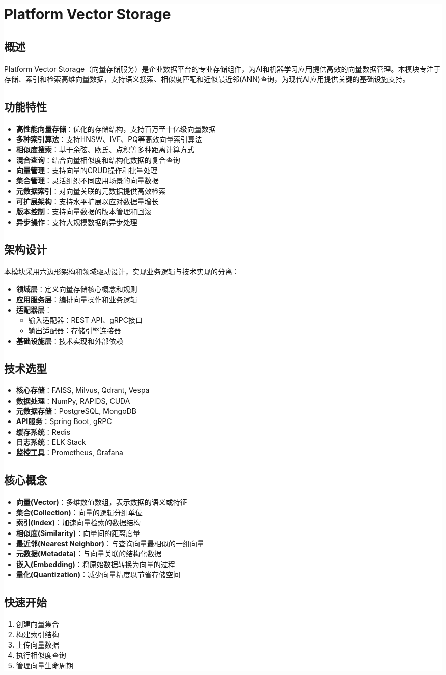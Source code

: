 # Platform Vector Storage

## 概述
Platform Vector Storage（向量存储服务）是企业数据平台的专业存储组件，为AI和机器学习应用提供高效的向量数据管理。本模块专注于存储、索引和检索高维向量数据，支持语义搜索、相似度匹配和近似最近邻(ANN)查询，为现代AI应用提供关键的基础设施支持。

## 功能特性
- **高性能向量存储**：优化的存储结构，支持百万至十亿级向量数据
- **多种索引算法**：支持HNSW、IVF、PQ等高效向量索引算法
- **相似度搜索**：基于余弦、欧氏、点积等多种距离计算方式
- **混合查询**：结合向量相似度和结构化数据的复合查询
- **向量管理**：支持向量的CRUD操作和批量处理
- **集合管理**：灵活组织不同应用场景的向量数据
- **元数据索引**：对向量关联的元数据提供高效检索
- **可扩展架构**：支持水平扩展以应对数据量增长
- **版本控制**：支持向量数据的版本管理和回滚
- **异步操作**：支持大规模数据的异步处理

## 架构设计
本模块采用六边形架构和领域驱动设计，实现业务逻辑与技术实现的分离：
- **领域层**：定义向量存储核心概念和规则
- **应用服务层**：编排向量操作和业务逻辑
- **适配器层**：
  - 输入适配器：REST API、gRPC接口
  - 输出适配器：存储引擎连接器
- **基础设施层**：技术实现和外部依赖

## 技术选型
- **核心存储**：FAISS, Milvus, Qdrant, Vespa
- **数据处理**：NumPy, RAPIDS, CUDA
- **元数据存储**：PostgreSQL, MongoDB
- **API服务**：Spring Boot, gRPC
- **缓存系统**：Redis
- **日志系统**：ELK Stack
- **监控工具**：Prometheus, Grafana

## 核心概念
- **向量(Vector)**：多维数值数组，表示数据的语义或特征
- **集合(Collection)**：向量的逻辑分组单位
- **索引(Index)**：加速向量检索的数据结构
- **相似度(Similarity)**：向量间的距离度量
- **最近邻(Nearest Neighbor)**：与查询向量最相似的一组向量
- **元数据(Metadata)**：与向量关联的结构化数据
- **嵌入(Embedding)**：将原始数据转换为向量的过程
- **量化(Quantization)**：减少向量精度以节省存储空间

## 快速开始
1. 创建向量集合
2. 构建索引结构
3. 上传向量数据
4. 执行相似度查询
5. 管理向量生命周期
